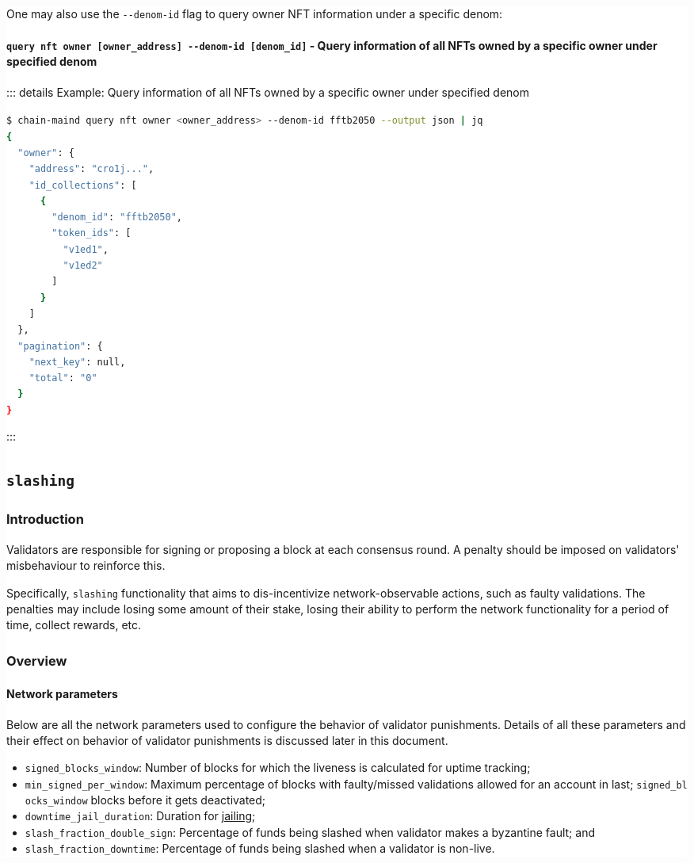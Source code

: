 One may also use the `--denom-id` flag to query owner NFT information under a specific denom:

#### `query nft owner [owner_address] --denom-id [denom_id]` - Query information of all NFTs owned by a specific owner under specified denom

::: details Example: Query information of all NFTs owned by a specific owner under specified denom

```bash
$ chain-maind query nft owner <owner_address> --denom-id fftb2050 --output json | jq
{
  "owner": {
    "address": "cro1j...",
    "id_collections": [
      {
        "denom_id": "fftb2050",
        "token_ids": [
          "v1ed1",
          "v1ed2"
        ]
      }
    ]
  },
  "pagination": {
    "next_key": null,
    "total": "0"
  }
}
```

:::

## `slashing`

### Introduction

Validators are responsible for signing or proposing a block at each consensus round. A penalty should be imposed on validators' misbehaviour to reinforce this.

Specifically, `slashing` functionality that aims to dis-incentivize network-observable actions, such as faulty validations. The penalties may include losing some amount of their stake, losing their ability to perform the network functionality for a period of time, collect rewards, etc.

### Overview

#### Network parameters

Below are all the network parameters used to configure the behavior of validator punishments. Details of all these parameters and their effect on behavior of validator punishments is discussed later in this document.

* `signed_blocks_window`: Number of blocks for which the liveness is calculated for uptime tracking;
* `min_signed_per_window`: Maximum percentage of blocks with faulty/missed validations allowed for an account in last; `signed_blocks_window` blocks before it gets deactivated;
* `downtime_jail_duration`: Duration for [jailing](./#jailing);
* `slash_fraction_double_sign`: Percentage of funds being slashed when validator makes a byzantine fault; and
* `slash_fraction_downtime`: Percentage of funds being slashed when a validator is non-live.
